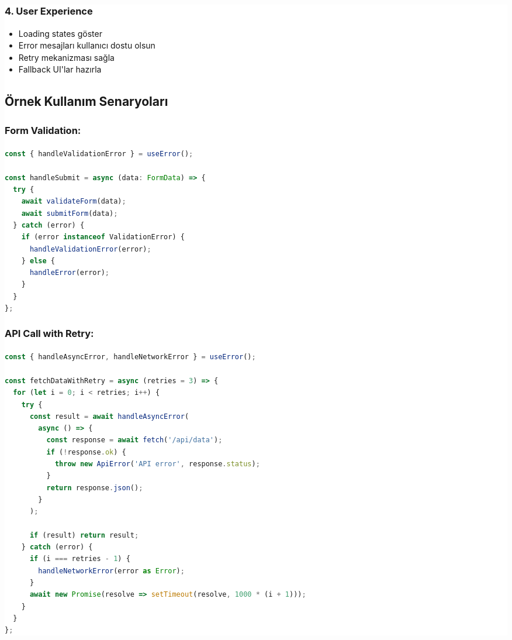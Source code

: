 ### 4. **User Experience**
- Loading states göster
- Error mesajları kullanıcı dostu olsun
- Retry mekanizması sağla
- Fallback UI'lar hazırla

## Örnek Kullanım Senaryoları

### **Form Validation:**
```typescript
const { handleValidationError } = useError();

const handleSubmit = async (data: FormData) => {
  try {
    await validateForm(data);
    await submitForm(data);
  } catch (error) {
    if (error instanceof ValidationError) {
      handleValidationError(error);
    } else {
      handleError(error);
    }
  }
};
```

### **API Call with Retry:**
```typescript
const { handleAsyncError, handleNetworkError } = useError();

const fetchDataWithRetry = async (retries = 3) => {
  for (let i = 0; i < retries; i++) {
    try {
      const result = await handleAsyncError(
        async () => {
          const response = await fetch('/api/data');
          if (!response.ok) {
            throw new ApiError('API error', response.status);
          }
          return response.json();
        }
      );
      
      if (result) return result;
    } catch (error) {
      if (i === retries - 1) {
        handleNetworkError(error as Error);
      }
      await new Promise(resolve => setTimeout(resolve, 1000 * (i + 1)));
    }
  }
};
```
